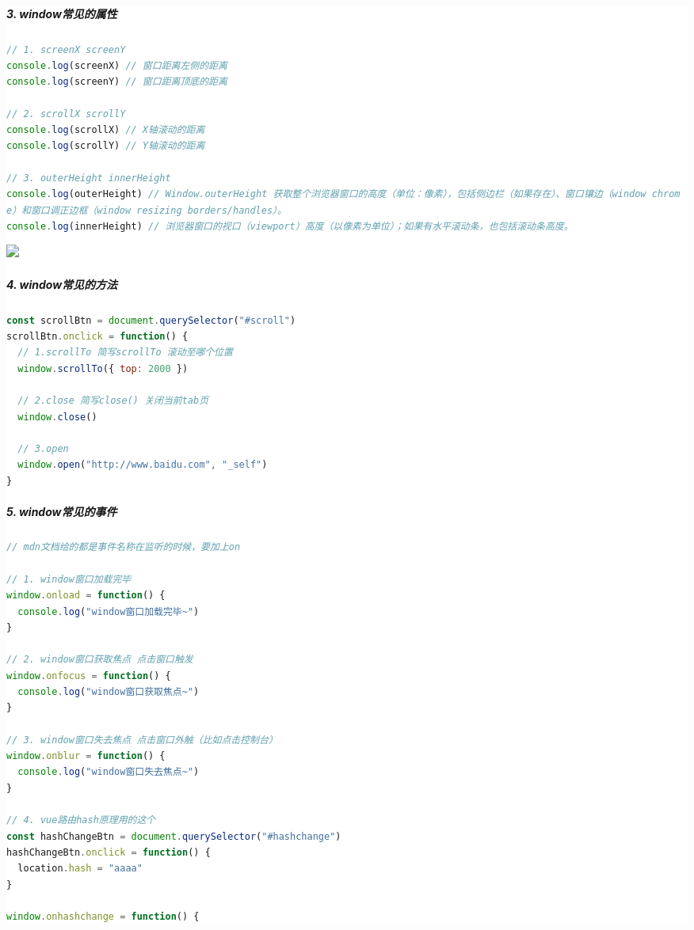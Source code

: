     

##### 3. window常见的属性

```js
// 1. screenX screenY
console.log(screenX) // 窗口距离左侧的距离
console.log(screenY) // 窗口距离顶底的距离

// 2. scrollX scrollY
console.log(scrollX) // X轴滚动的距离
console.log(scrollY) // Y轴滚动的距离

// 3. outerHeight innerHeight
console.log(outerHeight) // Window.outerHeight 获取整个浏览器窗口的高度（单位：像素），包括侧边栏（如果存在）、窗口镶边（window chrome）和窗口调正边框（window resizing borders/handles）。
console.log(innerHeight) // 浏览器窗口的视口（viewport）高度（以像素为单位）；如果有水平滚动条，也包括滚动条高度。
```

![](https://developer.mozilla.org/@api/deki/files/213/=FirefoxInnerVsOuterHeight2.png)



##### 4. window常见的方法

```js
const scrollBtn = document.querySelector("#scroll")
scrollBtn.onclick = function() {
  // 1.scrollTo 简写scrollTo 滚动至哪个位置
  window.scrollTo({ top: 2000 })

  // 2.close 简写close() 关闭当前tab页
  window.close()

  // 3.open 
  window.open("http://www.baidu.com", "_self")
}
```



##### 5. window常见的事件

```js
// mdn文档给的都是事件名称在监听的时候，要加上on

// 1. window窗口加载完毕
window.onload = function() {
  console.log("window窗口加载完毕~")
}

// 2. window窗口获取焦点 点击窗口触发
window.onfocus = function() {
  console.log("window窗口获取焦点~")
}

// 3. window窗口失去焦点 点击窗口外触（比如点击控制台）
window.onblur = function() {
  console.log("window窗口失去焦点~")
}

// 4. vue路由hash原理用的这个
const hashChangeBtn = document.querySelector("#hashchange")
hashChangeBtn.onclick = function() {
  location.hash = "aaaa"
}

window.onhashchange = function() {
```